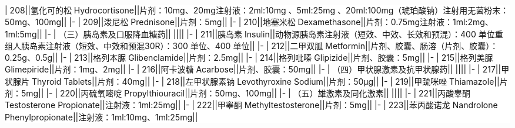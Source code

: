 | 208||氢化可的松 Hydrocortisone||片剂：10mg、20mg注射液：2ml:10mg 、5ml:25mg 、20ml:100mg（琥珀酸钠）注射用无菌粉末：50mg、100mg||
|-
| 209||泼尼松 Prednisone||片剂：5mg||
|-
| 210||地塞米松 Dexamethasone||片剂：0.75mg注射液：1ml:2mg、1ml:5mg||
|-
| （三）胰岛素及口服降血糖药|| ||||
|-
| 211||胰岛素 Insulin||动物源胰岛素注射液（短效、中效、长效和预混）：400 单位重组人胰岛素注射液（短效、中效和预混30R）：300 单位、400 单位||
|-
| 212||二甲双胍 Metformin||片剂、胶囊、肠溶（片剂、胶囊）：0.25g、0.5g||
|-
| 213||格列本脲 Glibenclamide||片剂：2.5mg||
|-
| 214||格列吡嗪 Glipizide||片剂、胶囊：5mg||
|-
| 215||格列美脲 Glimepiride||片剂：1mg、2mg||
|-
| 216||阿卡波糖 Acarbose||片剂、胶囊：50mg||
|-
| （四）甲状腺激素及抗甲状腺药|| ||||
|-
| 217||甲状腺片 Thyroid Tablets||片剂：40mg||
|-
| 218||左甲状腺素钠 Levothyroxine Sodium||片剂：50μg||
|-
| 219||甲巯咪唑 Thiamazole||片剂：5mg||
|-
| 220||丙硫氧嘧啶 Propylthiouracil||片剂：50mg、100mg||
|-
| （五）雄激素及同化激素|| ||||
|-
| 221||丙酸睾酮 Testosterone Propionate||注射液：1ml:25mg||
|-
| 222||甲睾酮 Methyltestosterone||片剂：5mg||
|-
| 223||苯丙酸诺龙 Nandrolone Phenylpropionate||注射液：1ml:10mg、1ml:25mg||